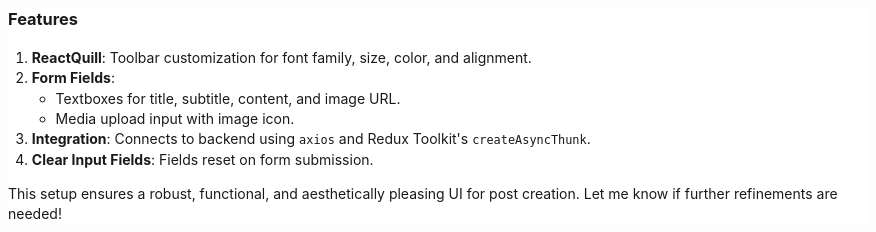 
### Features

1. **ReactQuill**: Toolbar customization for font family, size, color, and alignment.
2. **Form Fields**:
   - Textboxes for title, subtitle, content, and image URL.
   - Media upload input with image icon.
3. **Integration**: Connects to backend using `axios` and Redux Toolkit's `createAsyncThunk`.
4. **Clear Input Fields**: Fields reset on form submission.

This setup ensures a robust, functional, and aesthetically pleasing UI for post creation. Let me know if further refinements are needed!

